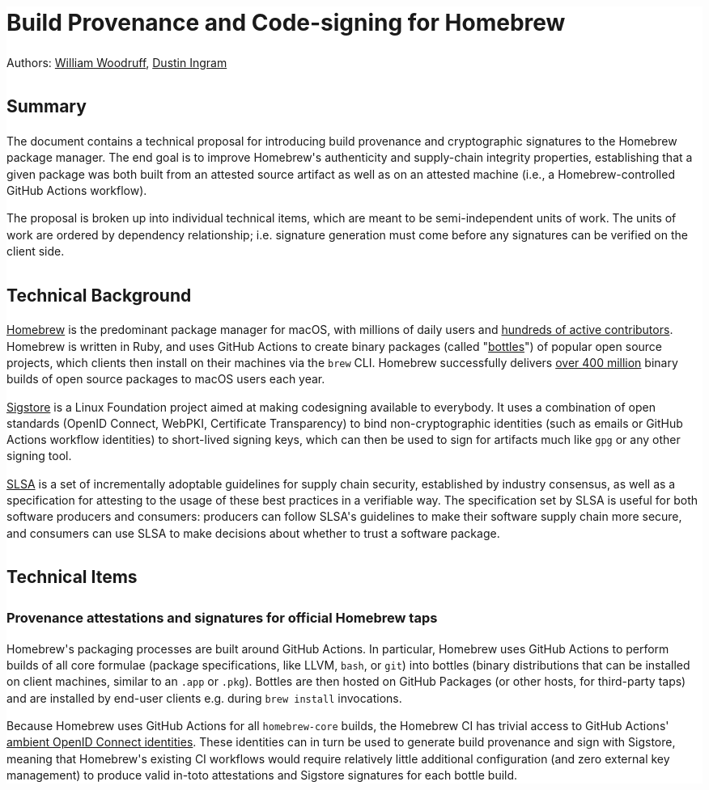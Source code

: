 # Build Provenance and Code-signing for Homebrew

Authors: [William Woodruff](https://github.com/woodruffw), [Dustin Ingram](https://github.com/di)

## Summary

The document contains a technical proposal for introducing build provenance and cryptographic signatures to the Homebrew package manager. The end goal is to improve Homebrew's authenticity and supply-chain integrity properties, establishing that a given package was both built from an attested source artifact as well as on an attested machine (i.e., a Homebrew-controlled GitHub Actions workflow).

The proposal is broken up into individual technical items, which are meant to be semi-independent units of work. The units of work are ordered by dependency relationship; i.e. signature generation must come before any signatures can be verified on the client side.

## Technical Background

[Homebrew](https://brew.sh/) is the predominant package manager for macOS, with millions of daily users and [hundreds of active contributors](https://github.com/Homebrew/brew/graphs/contributors). Homebrew is written in Ruby, and uses GitHub Actions to create binary packages (called "[bottles](https://docs.brew.sh/Bottles)") of popular open source projects, which clients then install on their machines via the `brew` CLI. Homebrew successfully delivers [over 400 million](https://formulae.brew.sh/analytics/install/365d/) binary builds of open source packages to macOS users each year.

[Sigstore](https://www.sigstore.dev/) is a Linux Foundation project aimed at making codesigning available to everybody. It uses a combination of open standards (OpenID Connect, WebPKI, Certificate Transparency) to bind non-cryptographic identities (such as emails or GitHub Actions workflow identities) to short-lived signing keys, which can then be used to sign for artifacts much like `gpg` or any other signing tool.

[SLSA](https://slsa.dev) is a set of incrementally adoptable guidelines for supply chain security, established by industry consensus, as well as a specification for attesting to the usage of these best practices in a verifiable way. The specification set by SLSA is useful for both software producers and consumers: producers can follow SLSA's guidelines to make their software supply chain more secure, and consumers can use SLSA to make decisions about whether to trust a software package.

## Technical Items

### Provenance attestations and signatures for official Homebrew taps

Homebrew's packaging processes are built around GitHub Actions. In particular, Homebrew uses GitHub Actions to perform builds of all core formulae (package specifications, like LLVM, `bash`, or `git`) into bottles (binary distributions that can be installed on client machines, similar to an `.app` or `.pkg`). Bottles are then hosted on GitHub Packages (or other hosts, for third-party taps) and are installed by end-user clients e.g. during `brew install` invocations.

Because Homebrew uses GitHub Actions for all `homebrew-core` builds, the Homebrew CI has trivial access to GitHub Actions' [ambient OpenID Connect identities](https://docs.github.com/en/actions/deployment/security-hardening-your-deployments/about-security-hardening-with-openid-connect). These identities can in turn be used to generate build provenance and sign with Sigstore, meaning that Homebrew's existing CI workflows would require relatively little additional configuration (and zero external key management) to produce valid in-toto attestations and Sigstore signatures for each bottle build.
